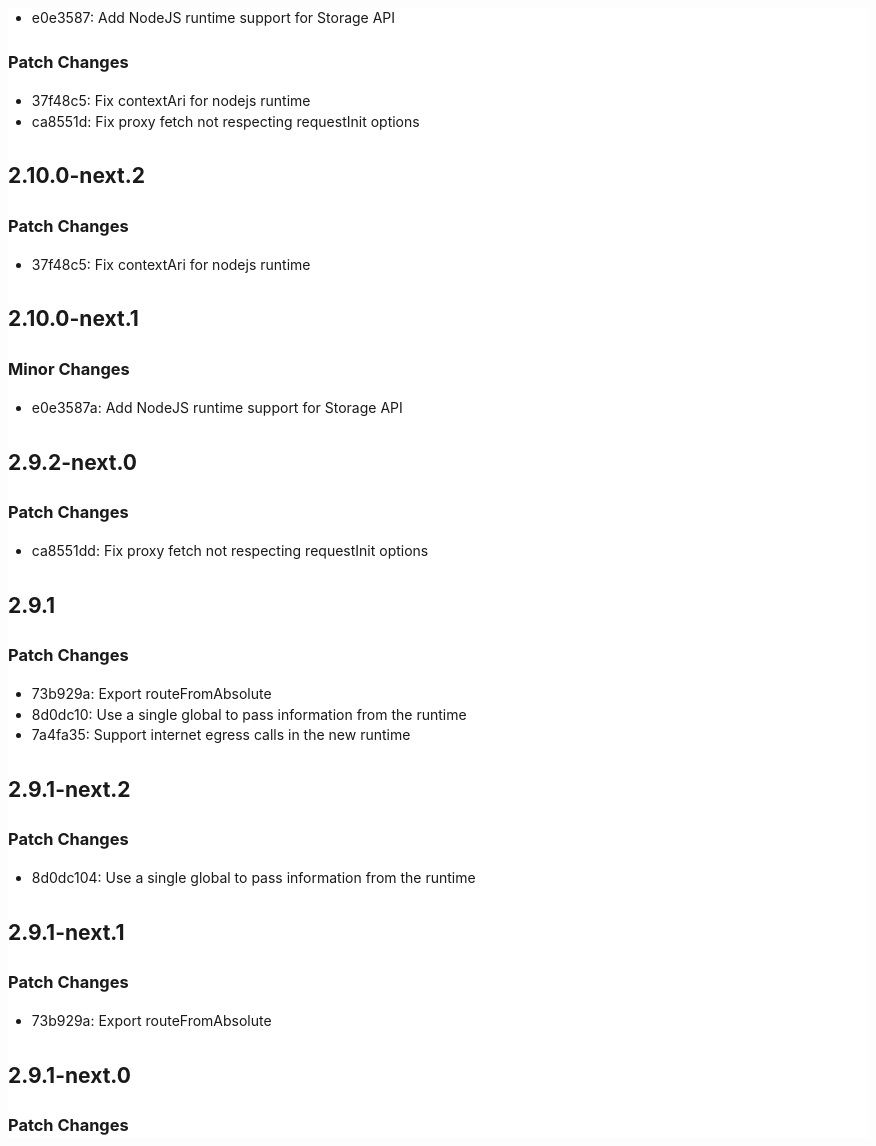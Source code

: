 - e0e3587: Add NodeJS runtime support for Storage API

### Patch Changes

- 37f48c5: Fix contextAri for nodejs runtime
- ca8551d: Fix proxy fetch not respecting requestInit options

## 2.10.0-next.2

### Patch Changes

- 37f48c5: Fix contextAri for nodejs runtime

## 2.10.0-next.1

### Minor Changes

- e0e3587a: Add NodeJS runtime support for Storage API

## 2.9.2-next.0

### Patch Changes

- ca8551dd: Fix proxy fetch not respecting requestInit options

## 2.9.1

### Patch Changes

- 73b929a: Export routeFromAbsolute
- 8d0dc10: Use a single global to pass information from the runtime
- 7a4fa35: Support internet egress calls in the new runtime

## 2.9.1-next.2

### Patch Changes

- 8d0dc104: Use a single global to pass information from the runtime

## 2.9.1-next.1

### Patch Changes

- 73b929a: Export routeFromAbsolute

## 2.9.1-next.0

### Patch Changes
